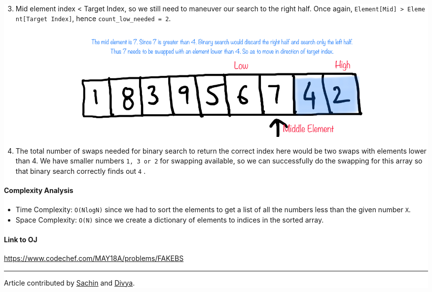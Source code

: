 3. Mid element index < Target Index, so we still need to maneuver our search to the right half. Once again, `Element[Mid] > Element[Target Index]`, hence `count_low_needed = 2`.

<p align="center">
<img src="../../Images/Fake-BS-diag6.png" width="600">
</p>

4. The total number of swaps needed for binary search to return the correct index here would be two swaps with elements lower than 4. We have smaller numbers `1, 3 or 2` for swapping available, so we can successfully do the swapping for this array so that binary search correctly finds out `4` .

#### Complexity Analysis

* Time Complexity: `O(NlogN)` since we had to sort the elements to get a list of all the numbers less than the given number `X`.
* Space Complexity: `O(N)` since we create a dictionary of elements to indices in the sorted array.

#### Link to OJ

https://www.codechef.com/MAY18A/problems/FAKEBS

---
Article contributed by [Sachin](https://github.com/edorado93) and [Divya](https://github.com/DivyaGodayal).
